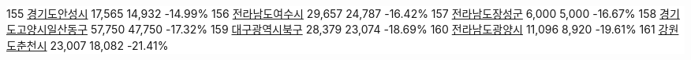   <tr class="item">
    <td>155</td>
    <td><a href="/apt/경기도안성시">경기도안성시</a></td>
    <td>17,565</td>
    <td>14,932</td>
    <td>-14.99%</td>
  </tr>

  <tr class="item">
    <td>156</td>
    <td><a href="/apt/전라남도여수시">전라남도여수시</a></td>
    <td>29,657</td>
    <td>24,787</td>
    <td>-16.42%</td>
  </tr>

  <tr class="item">
    <td>157</td>
    <td><a href="/apt/전라남도장성군">전라남도장성군</a></td>
    <td>6,000</td>
    <td>5,000</td>
    <td>-16.67%</td>
  </tr>

  <tr class="item">
    <td>158</td>
    <td><a href="/apt/경기도고양시일산동구">경기도고양시일산동구</a></td>
    <td>57,750</td>
    <td>47,750</td>
    <td>-17.32%</td>
  </tr>

  <tr class="item">
    <td>159</td>
    <td><a href="/apt/대구광역시북구">대구광역시북구</a></td>
    <td>28,379</td>
    <td>23,074</td>
    <td>-18.69%</td>
  </tr>

  <tr class="item">
    <td>160</td>
    <td><a href="/apt/전라남도광양시">전라남도광양시</a></td>
    <td>11,096</td>
    <td>8,920</td>
    <td>-19.61%</td>
  </tr>

  <tr class="item">
    <td>161</td>
    <td><a href="/apt/강원도춘천시">강원도춘천시</a></td>
    <td>23,007</td>
    <td>18,082</td>
    <td>-21.41%</td>
  </tr>
